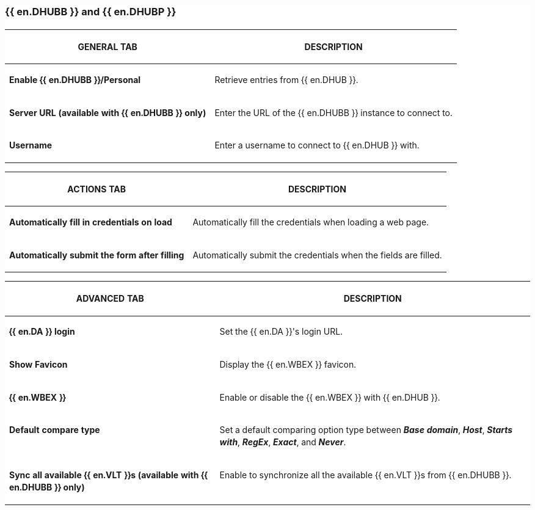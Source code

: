 ### {{ en.DHUBB }} and {{ en.DHUBP }}

<table><thead><tr><th><p>GENERAL TAB</p></th><th><p>DESCRIPTION</p></th></tr></thead><tbody><tr><td><p><strong>Enable {{ en.DHUBB }}/Personal</strong></p></td><td><p>Retrieve entries from {{ en.DHUB }}.</p></td></tr><tr><td><p><strong>Server URL (available with {{ en.DHUBB }} only)</strong></p></td><td><p>Enter the URL of the {{ en.DHUBB }} instance to connect to.</p></td></tr><tr><td><p><strong>Username</strong></p></td><td><p>Enter a username to connect to {{ en.DHUB }} with.</p></td></tr></tbody></table>

<table><thead><tr><th><p>ACTIONS TAB</p></th><th><p>DESCRIPTION</p></th></tr></thead><tbody><tr><td><p><strong>Automatically fill in credentials on load</strong></p></td><td><p>Automatically fill the credentials when loading a web page.</p></td></tr><tr><td><p><strong>Automatically submit the form after filling</strong></p></td><td><p>Automatically submit the credentials when the fields are filled.</p></td></tr></tbody></table>

<table><thead><tr><th><p>ADVANCED TAB</p></th><th><p>DESCRIPTION</p></th></tr></thead><tbody><tr><td><p><strong>{{ en.DA }} login</strong></p></td><td><p>Set the {{ en.DA }}'s login URL.</p></td></tr><tr><td><p><strong>Show Favicon</strong></p></td><td><p>Display the {{ en.WBEX }} favicon.</p></td></tr><tr><td><p><strong>{{ en.WBEX }}</strong></p></td><td><p>Enable or disable the {{ en.WBEX }} with {{ en.DHUB }}.</p></td></tr><tr><td><p><strong>Default compare type</strong></p></td><td><p>Set a default comparing option type between <em><strong>Base domain</strong></em>, <em><strong>Host</strong></em>, <em><strong>Starts with</strong></em>, <em><strong>RegEx</strong></em>, <em><strong>Exact</strong></em>, and <em><strong>Never</strong></em>.</p></td></tr><tr><td><p><strong>Sync all available {{ en.VLT }}s (available with {{ en.DHUBB }} only)</strong></p></td><td><p>Enable to synchronize all the available {{ en.VLT }}s from {{ en.DHUBB }}.</p></td></tr></tbody></table>